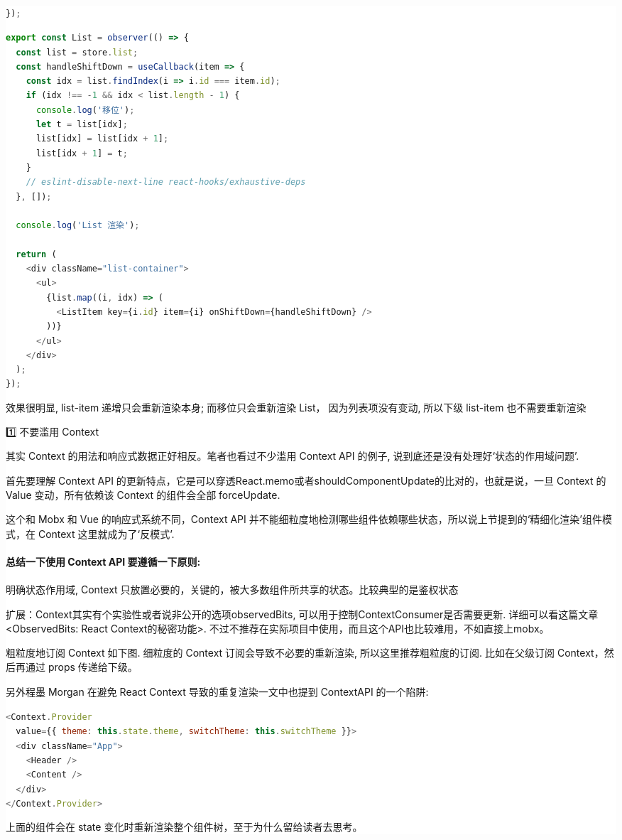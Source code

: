 ```javascript
});
```

```javascript
export const List = observer(() => {
  const list = store.list;
  const handleShiftDown = useCallback(item => {
    const idx = list.findIndex(i => i.id === item.id);
    if (idx !== -1 && idx < list.length - 1) {
      console.log('移位');
      let t = list[idx];
      list[idx] = list[idx + 1];
      list[idx + 1] = t;
    }
    // eslint-disable-next-line react-hooks/exhaustive-deps
  }, []);

  console.log('List 渲染');

  return (
    <div className="list-container">
      <ul>
        {list.map((i, idx) => (
          <ListItem key={i.id} item={i} onShiftDown={handleShiftDown} />
        ))}
      </ul>
    </div>
  );
});
```

效果很明显, list-item 递增只会重新渲染本身; 而移位只会重新渲染 List， 因为列表项没有变动, 所以下级 list-item 也不需要重新渲染


1️⃣ 不要滥用 Context
  
其实 Context 的用法和响应式数据正好相反。笔者也看过不少滥用 Context API 的例子, 说到底还是没有处理好‘状态的作用域问题’.

首先要理解 Context API 的更新特点，它是可以穿透React.memo或者shouldComponentUpdate的比对的，也就是说，一旦 Context 的 Value 变动，所有依赖该 Context 的组件会全部 forceUpdate.

这个和 Mobx 和 Vue 的响应式系统不同，Context API 并不能细粒度地检测哪些组件依赖哪些状态，所以说上节提到的‘精细化渲染’组件模式，在 Context 这里就成为了‘反模式’.

#### 总结一下使用 Context API 要遵循一下原则:

明确状态作用域, Context 只放置必要的，关键的，被大多数组件所共享的状态。比较典型的是鉴权状态

扩展：Context其实有个实验性或者说非公开的选项observedBits, 可以用于控制ContextConsumer是否需要更新. 详细可以看这篇文章<ObservedBits: React Context的秘密功能>. 不过不推荐在实际项目中使用，而且这个API也比较难用，不如直接上mobx。

粗粒度地订阅 Context
如下图. 细粒度的 Context 订阅会导致不必要的重新渲染, 所以这里推荐粗粒度的订阅. 比如在父级订阅 Context，然后再通过 props 传递给下级。

另外程墨 Morgan 在避免 React Context 导致的重复渲染一文中也提到 ContextAPI 的一个陷阱:
```javascript
<Context.Provider
  value={{ theme: this.state.theme, switchTheme: this.switchTheme }}>
  <div className="App">
    <Header />
    <Content />
  </div>
</Context.Provider>
```
上面的组件会在 state 变化时重新渲染整个组件树，至于为什么留给读者去思考。

